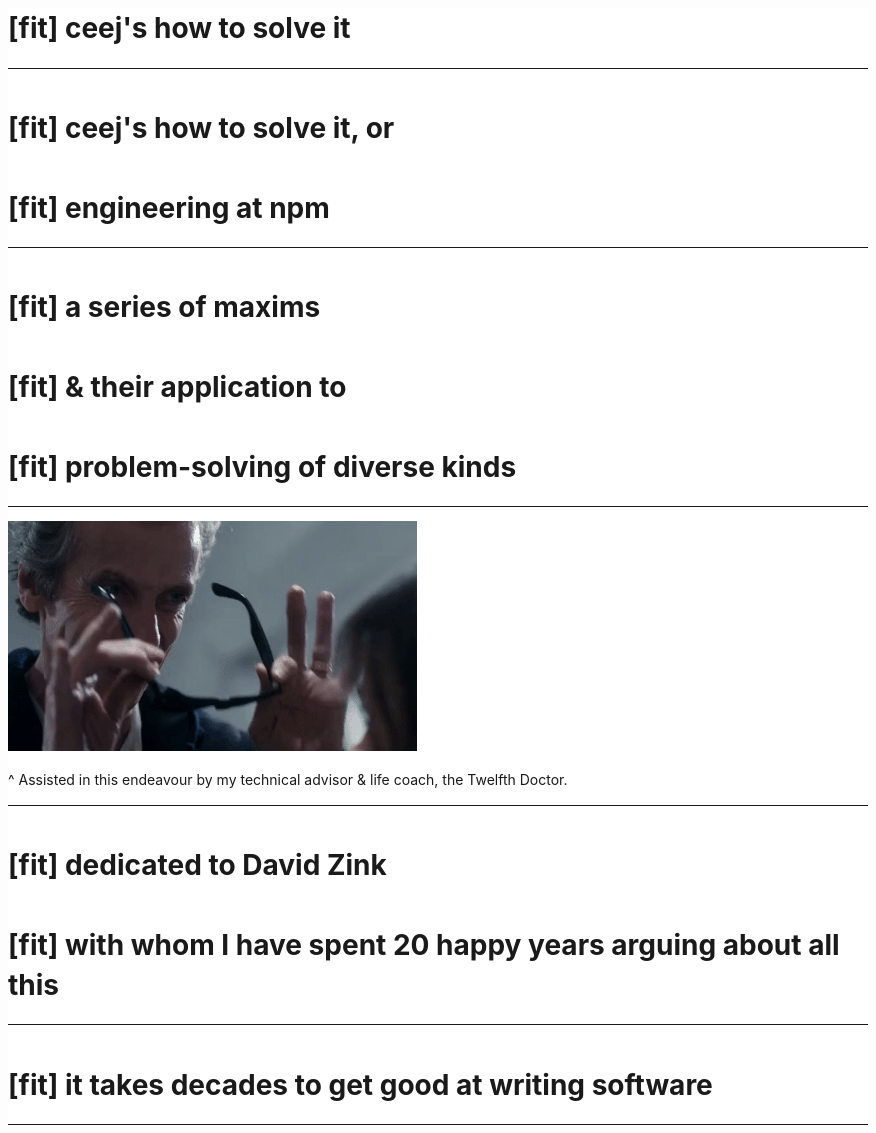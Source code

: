 # [fit] ceej's __how to solve it__

---

# [fit] ceej's how to solve it, or
# [fit] __engineering__ at npm

---

# [fit] a series of __maxims__
# [fit] & their __application__ to
# [fit] __problem-solving__ of diverse kinds

---

![fit](twelve-glasses.gif)

^ Assisted in this endeavour by my technical advisor & life coach, the Twelfth Doctor.

---

# [fit] dedicated to __David Zink__
# [fit] with whom I have spent 20 happy years arguing about all this

---

# [fit] it takes __decades__ to get good at writing software

---